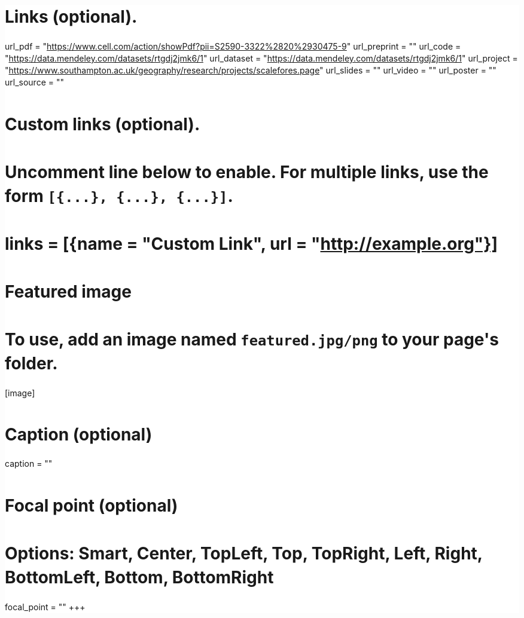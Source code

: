 # Links (optional).
url_pdf = "https://www.cell.com/action/showPdf?pii=S2590-3322%2820%2930475-9"
url_preprint = ""
url_code = "https://data.mendeley.com/datasets/rtgdj2jmk6/1"
url_dataset = "https://data.mendeley.com/datasets/rtgdj2jmk6/1"
url_project = "https://www.southampton.ac.uk/geography/research/projects/scalefores.page"
url_slides = ""
url_video = ""
url_poster = ""
url_source = ""

# Custom links (optional).
#   Uncomment line below to enable. For multiple links, use the form `[{...}, {...}, {...}]`.
# links = [{name = "Custom Link", url = "http://example.org"}]

# Featured image
# To use, add an image named `featured.jpg/png` to your page's folder.
[image]
  # Caption (optional)
  caption = ""

  # Focal point (optional)
  # Options: Smart, Center, TopLeft, Top, TopRight, Left, Right, BottomLeft, Bottom, BottomRight
  focal_point = ""
+++
